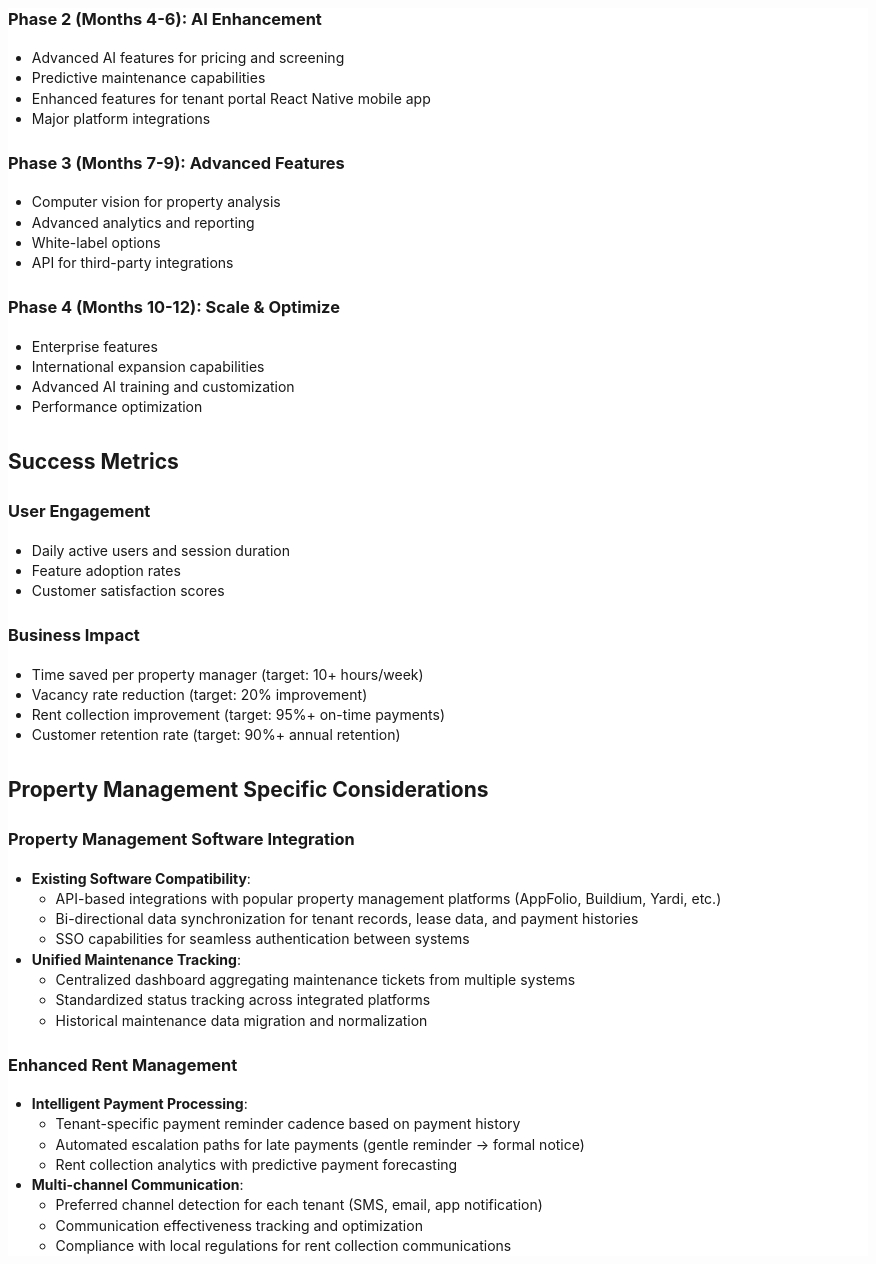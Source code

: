 ### Phase 2 (Months 4-6): AI Enhancement
- Advanced AI features for pricing and screening
- Predictive maintenance capabilities
- Enhanced features for tenant portal React Native mobile app
- Major platform integrations

### Phase 3 (Months 7-9): Advanced Features
- Computer vision for property analysis
- Advanced analytics and reporting
- White-label options
- API for third-party integrations

### Phase 4 (Months 10-12): Scale & Optimize
- Enterprise features
- International expansion capabilities
- Advanced AI training and customization
- Performance optimization

## Success Metrics

### User Engagement
- Daily active users and session duration
- Feature adoption rates
- Customer satisfaction scores

### Business Impact
- Time saved per property manager (target: 10+ hours/week)
- Vacancy rate reduction (target: 20% improvement)
- Rent collection improvement (target: 95%+ on-time payments)
- Customer retention rate (target: 90%+ annual retention)

## Property Management Specific Considerations

### Property Management Software Integration
- **Existing Software Compatibility**: 
  - API-based integrations with popular property management platforms (AppFolio, Buildium, Yardi, etc.)
  - Bi-directional data synchronization for tenant records, lease data, and payment histories
  - SSO capabilities for seamless authentication between systems
- **Unified Maintenance Tracking**:
  - Centralized dashboard aggregating maintenance tickets from multiple systems
  - Standardized status tracking across integrated platforms
  - Historical maintenance data migration and normalization

### Enhanced Rent Management
- **Intelligent Payment Processing**:
  - Tenant-specific payment reminder cadence based on payment history
  - Automated escalation paths for late payments (gentle reminder → formal notice)
  - Rent collection analytics with predictive payment forecasting
- **Multi-channel Communication**:
  - Preferred channel detection for each tenant (SMS, email, app notification)
  - Communication effectiveness tracking and optimization
  - Compliance with local regulations for rent collection communications
